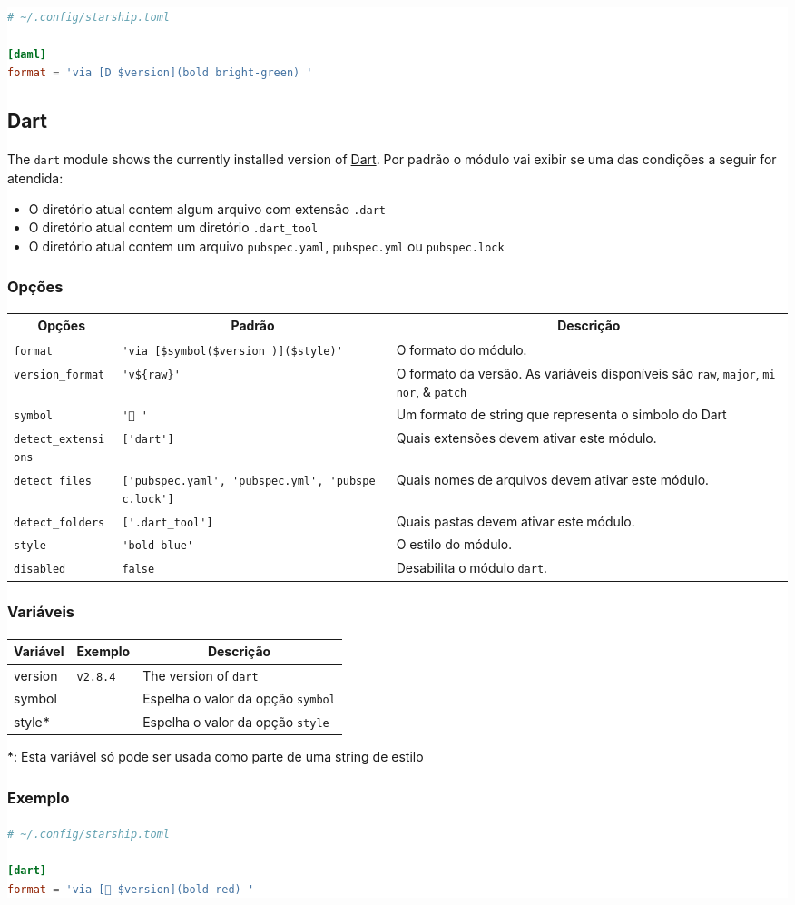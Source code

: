 ```toml
# ~/.config/starship.toml

[daml]
format = 'via [D $version](bold bright-green) '
```

## Dart

The `dart` module shows the currently installed version of [Dart](https://dart.dev/). Por padrão o módulo vai exibir se uma das condições a seguir for atendida:

- O diretório atual contem algum arquivo com extensão `.dart`
- O diretório atual contem um diretório `.dart_tool`
- O diretório atual contem um arquivo `pubspec.yaml`, `pubspec.yml` ou `pubspec.lock`

### Opções

| Opções              | Padrão                                            | Descrição                                                                            |
| ------------------- | ------------------------------------------------- | ------------------------------------------------------------------------------------ |
| `format`            | `'via [$symbol($version )]($style)'`              | O formato do módulo.                                                                 |
| `version_format`    | `'v${raw}'`                                       | O formato da versão. As variáveis disponíveis são `raw`, `major`, `minor`, & `patch` |
| `symbol`            | `'🎯 '`                                            | Um formato de string que representa o simbolo do Dart                                |
| `detect_extensions` | `['dart']`                                        | Quais extensões devem ativar este módulo.                                            |
| `detect_files`      | `['pubspec.yaml', 'pubspec.yml', 'pubspec.lock']` | Quais nomes de arquivos devem ativar este módulo.                                    |
| `detect_folders`    | `['.dart_tool']`                                  | Quais pastas devem ativar este módulo.                                               |
| `style`             | `'bold blue'`                                     | O estilo do módulo.                                                                  |
| `disabled`          | `false`                                           | Desabilita o módulo `dart`.                                                          |

### Variáveis

| Variável  | Exemplo  | Descrição                         |
| --------- | -------- | --------------------------------- |
| version   | `v2.8.4` | The version of `dart`             |
| symbol    |          | Espelha o valor da opção `symbol` |
| style\* |          | Espelha o valor da opção `style`  |

*: Esta variável só pode ser usada como parte de uma string de estilo

### Exemplo

```toml
# ~/.config/starship.toml

[dart]
format = 'via [🔰 $version](bold red) '
```
